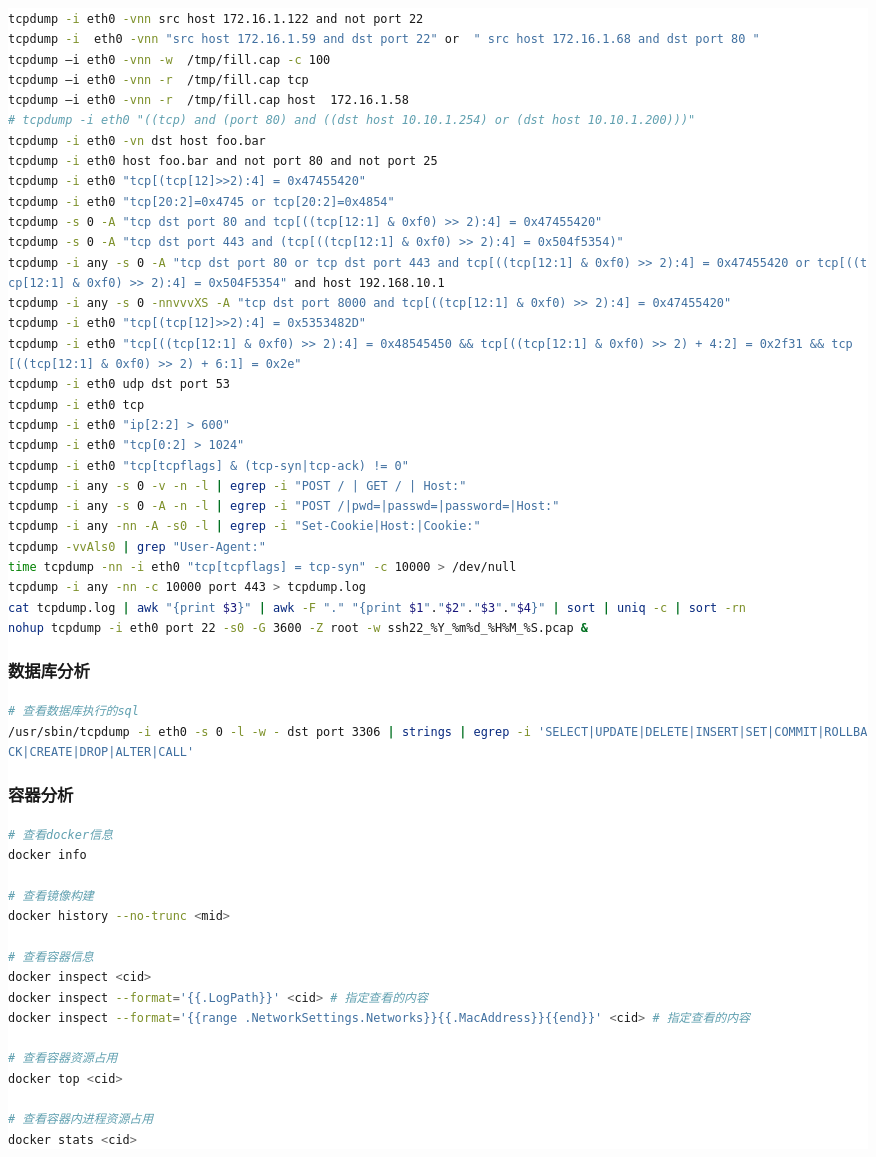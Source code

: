 ```sh
tcpdump -i eth0 -vnn src host 172.16.1.122 and not port 22
tcpdump -i  eth0 -vnn "src host 172.16.1.59 and dst port 22" or  " src host 172.16.1.68 and dst port 80 "
tcpdump –i eth0 -vnn -w  /tmp/fill.cap -c 100
tcpdump –i eth0 -vnn -r  /tmp/fill.cap tcp
tcpdump –i eth0 -vnn -r  /tmp/fill.cap host  172.16.1.58
# tcpdump -i eth0 "((tcp) and (port 80) and ((dst host 10.10.1.254) or (dst host 10.10.1.200)))"
tcpdump -i eth0 -vn dst host foo.bar
tcpdump -i eth0 host foo.bar and not port 80 and not port 25
tcpdump -i eth0 "tcp[(tcp[12]>>2):4] = 0x47455420"
tcpdump -i eth0 "tcp[20:2]=0x4745 or tcp[20:2]=0x4854"
tcpdump -s 0 -A "tcp dst port 80 and tcp[((tcp[12:1] & 0xf0) >> 2):4] = 0x47455420"
tcpdump -s 0 -A "tcp dst port 443 and (tcp[((tcp[12:1] & 0xf0) >> 2):4] = 0x504f5354)"
tcpdump -i any -s 0 -A "tcp dst port 80 or tcp dst port 443 and tcp[((tcp[12:1] & 0xf0) >> 2):4] = 0x47455420 or tcp[((tcp[12:1] & 0xf0) >> 2):4] = 0x504F5354" and host 192.168.10.1
tcpdump -i any -s 0 -nnvvvXS -A "tcp dst port 8000 and tcp[((tcp[12:1] & 0xf0) >> 2):4] = 0x47455420"
tcpdump -i eth0 "tcp[(tcp[12]>>2):4] = 0x5353482D"
tcpdump -i eth0 "tcp[((tcp[12:1] & 0xf0) >> 2):4] = 0x48545450 && tcp[((tcp[12:1] & 0xf0) >> 2) + 4:2] = 0x2f31 && tcp[((tcp[12:1] & 0xf0) >> 2) + 6:1] = 0x2e"
tcpdump -i eth0 udp dst port 53
tcpdump -i eth0 tcp
tcpdump -i eth0 "ip[2:2] > 600"
tcpdump -i eth0 "tcp[0:2] > 1024"
tcpdump -i eth0 "tcp[tcpflags] & (tcp-syn|tcp-ack) != 0"
tcpdump -i any -s 0 -v -n -l | egrep -i "POST / | GET / | Host:"
tcpdump -i any -s 0 -A -n -l | egrep -i "POST /|pwd=|passwd=|password=|Host:"
tcpdump -i any -nn -A -s0 -l | egrep -i "Set-Cookie|Host:|Cookie:"
tcpdump -vvAls0 | grep "User-Agent:"
time tcpdump -nn -i eth0 "tcp[tcpflags] = tcp-syn" -c 10000 > /dev/null
tcpdump -i any -nn -c 10000 port 443 > tcpdump.log
cat tcpdump.log | awk "{print $3}" | awk -F "." "{print $1"."$2"."$3"."$4}" | sort | uniq -c | sort -rn
nohup tcpdump -i eth0 port 22 -s0 -G 3600 -Z root -w ssh22_%Y_%m%d_%H%M_%S.pcap &
```

### 数据库分析

```sh
# 查看数据库执行的sql
/usr/sbin/tcpdump -i eth0 -s 0 -l -w - dst port 3306 | strings | egrep -i 'SELECT|UPDATE|DELETE|INSERT|SET|COMMIT|ROLLBACK|CREATE|DROP|ALTER|CALL'
```

### 容器分析

```sh
# 查看docker信息
docker info

# 查看镜像构建
docker history --no-trunc <mid>

# 查看容器信息
docker inspect <cid>
docker inspect --format='{{.LogPath}}' <cid> # 指定查看的内容
docker inspect --format='{{range .NetworkSettings.Networks}}{{.MacAddress}}{{end}}' <cid> # 指定查看的内容

# 查看容器资源占用
docker top <cid>

# 查看容器内进程资源占用
docker stats <cid>

```